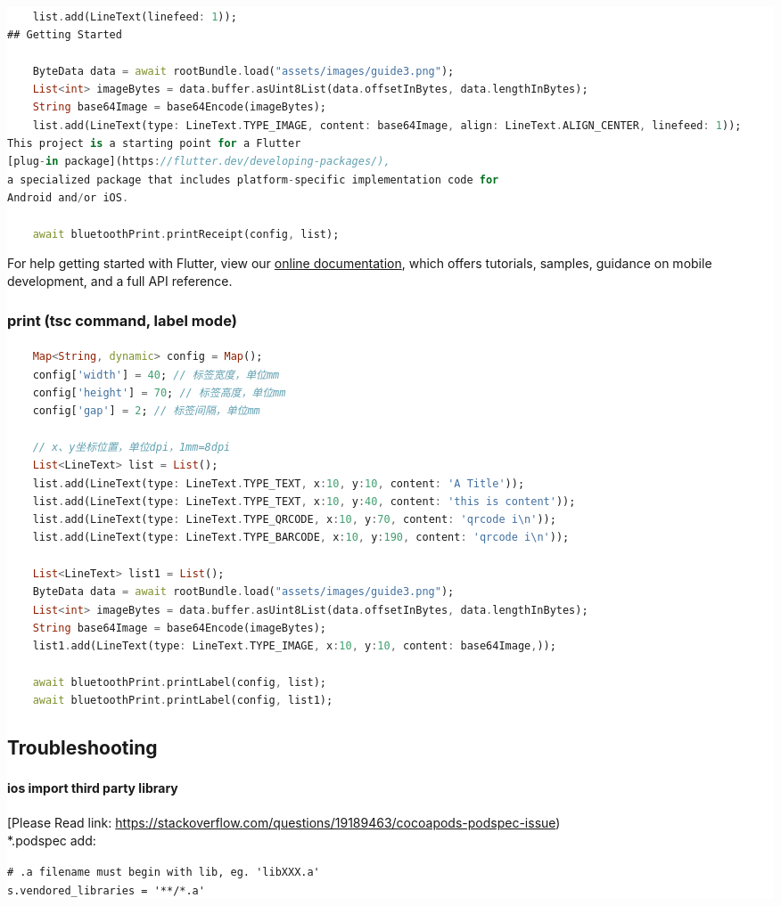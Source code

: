 ```dart
    list.add(LineText(linefeed: 1));
## Getting Started

    ByteData data = await rootBundle.load("assets/images/guide3.png");
    List<int> imageBytes = data.buffer.asUint8List(data.offsetInBytes, data.lengthInBytes);
    String base64Image = base64Encode(imageBytes);
    list.add(LineText(type: LineText.TYPE_IMAGE, content: base64Image, align: LineText.ALIGN_CENTER, linefeed: 1));
This project is a starting point for a Flutter
[plug-in package](https://flutter.dev/developing-packages/),
a specialized package that includes platform-specific implementation code for
Android and/or iOS.

    await bluetoothPrint.printReceipt(config, list);
```
For help getting started with Flutter, view our 
[online documentation](https://flutter.dev/docs), which offers tutorials, 
samples, guidance on mobile development, and a full API reference.

### print (tsc command, label mode)
```dart
    Map<String, dynamic> config = Map();
    config['width'] = 40; // 标签宽度，单位mm
    config['height'] = 70; // 标签高度，单位mm
    config['gap'] = 2; // 标签间隔，单位mm

    // x、y坐标位置，单位dpi，1mm=8dpi
    List<LineText> list = List();
    list.add(LineText(type: LineText.TYPE_TEXT, x:10, y:10, content: 'A Title'));
    list.add(LineText(type: LineText.TYPE_TEXT, x:10, y:40, content: 'this is content'));
    list.add(LineText(type: LineText.TYPE_QRCODE, x:10, y:70, content: 'qrcode i\n'));
    list.add(LineText(type: LineText.TYPE_BARCODE, x:10, y:190, content: 'qrcode i\n'));

    List<LineText> list1 = List();
    ByteData data = await rootBundle.load("assets/images/guide3.png");
    List<int> imageBytes = data.buffer.asUint8List(data.offsetInBytes, data.lengthInBytes);
    String base64Image = base64Encode(imageBytes);
    list1.add(LineText(type: LineText.TYPE_IMAGE, x:10, y:10, content: base64Image,));

    await bluetoothPrint.printLabel(config, list);
    await bluetoothPrint.printLabel(config, list1);
```


## Troubleshooting
#### ios import third party library
[Please Read link: https://stackoverflow.com/questions/19189463/cocoapods-podspec-issue)         
*.podspec add:
```
# .a filename must begin with lib, eg. 'libXXX.a'
s.vendored_libraries = '**/*.a'
```
